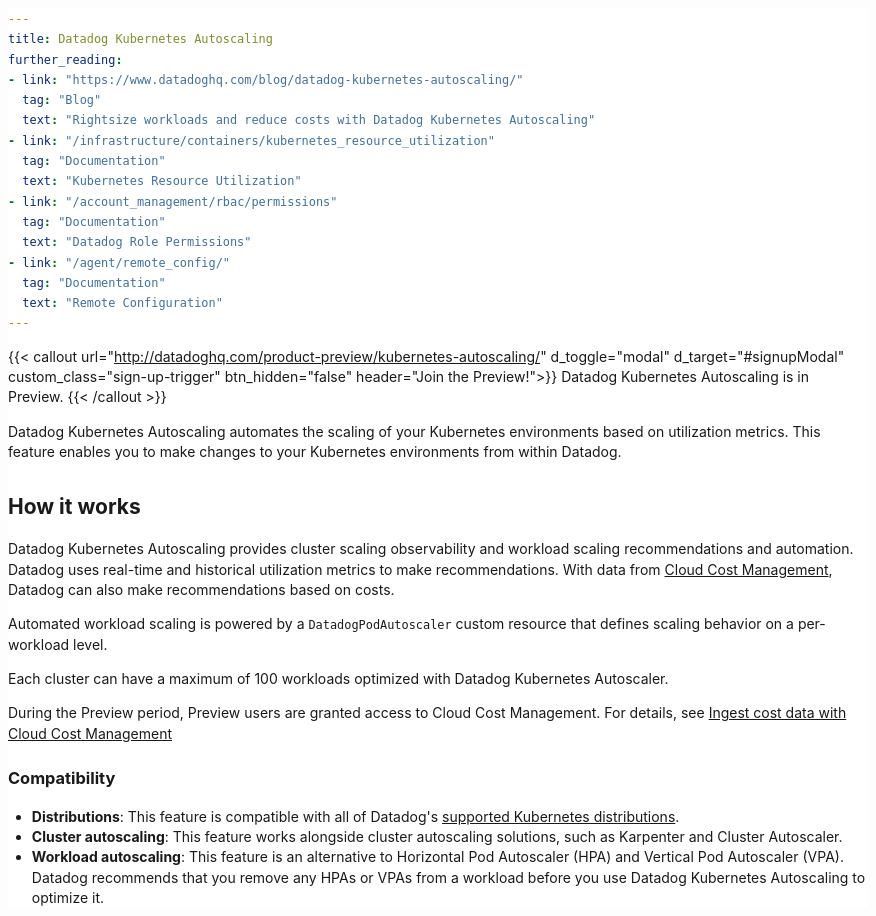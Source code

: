 ```yaml
---
title: Datadog Kubernetes Autoscaling
further_reading:
- link: "https://www.datadoghq.com/blog/datadog-kubernetes-autoscaling/"
  tag: "Blog"
  text: "Rightsize workloads and reduce costs with Datadog Kubernetes Autoscaling"
- link: "/infrastructure/containers/kubernetes_resource_utilization"
  tag: "Documentation"
  text: "Kubernetes Resource Utilization"
- link: "/account_management/rbac/permissions"
  tag: "Documentation"
  text: "Datadog Role Permissions"
- link: "/agent/remote_config/"
  tag: "Documentation"
  text: "Remote Configuration"
---
```


{{< callout url="http://datadoghq.com/product-preview/kubernetes-autoscaling/" d_toggle="modal" d_target="#signupModal" custom_class="sign-up-trigger" btn_hidden="false" header="Join the Preview!">}}
Datadog Kubernetes Autoscaling is in Preview.
{{< /callout >}}

Datadog Kubernetes Autoscaling automates the scaling of your Kubernetes environments based on utilization metrics. This feature enables you to make changes to your Kubernetes environments from within Datadog.

## How it works
Datadog Kubernetes Autoscaling provides cluster scaling observability and workload scaling recommendations and automation. Datadog uses real-time and historical utilization metrics to make recommendations. With data from [Cloud Cost Management](#ingest-cost-data-with-cloud-cost-management), Datadog can also make recommendations based on costs.

Automated workload scaling is powered by a `DatadogPodAutoscaler` custom resource that defines scaling behavior on a per-workload level. 


Each cluster can have a maximum of 100 workloads optimized with Datadog Kubernetes Autoscaler.

<div class="alert alert-info">During the Preview period, Preview users are granted access to Cloud Cost Management. For details, see <a href="#ingest-cost-data-with-cloud-cost-management">Ingest cost data with Cloud Cost Management</a></div>

### Compatibility

- **Distributions**: This feature is compatible with all of Datadog's [supported Kubernetes distributions][10].
- **Cluster autoscaling**: This feature works alongside cluster autoscaling solutions, such as Karpenter and Cluster Autoscaler.
- **Workload autoscaling**: This feature is an alternative to Horizontal Pod Autoscaler (HPA) and Vertical Pod Autoscaler (VPA). Datadog recommends that you remove any HPAs or VPAs from a workload before you use Datadog Kubernetes Autoscaling to optimize it.


[1]: /containers/cluster_agent/admission_controller/
[1]: /containers/cluster_agent/admission_controller/
[1]: /agent/remote_config
[2]: https://app.datadoghq.com/organization-settings/remote-config
[3]: https://docs.datadoghq.com/agent/remote_config/?tab=configurationyamlfile#enabling-remote-configuration
[4]: /cloud_cost_management
[5]: /cloud_cost_management/aws
[6]: /cloud_cost_management/azure
[7]: /cloud_cost_management/google_cloud
[8]: https://app.datadoghq.com/orchestration/explorer/pod
[9]: https://app.datadoghq.com/orchestration/scaling/cluster
[10]: /containers/kubernetes/distributions
[11]: https://app.datadoghq.com/orchestration/scaling/workload
[12]: https://helm.sh/
[13]: https://kubernetes.io/docs/tasks/tools/install-kubectl/
